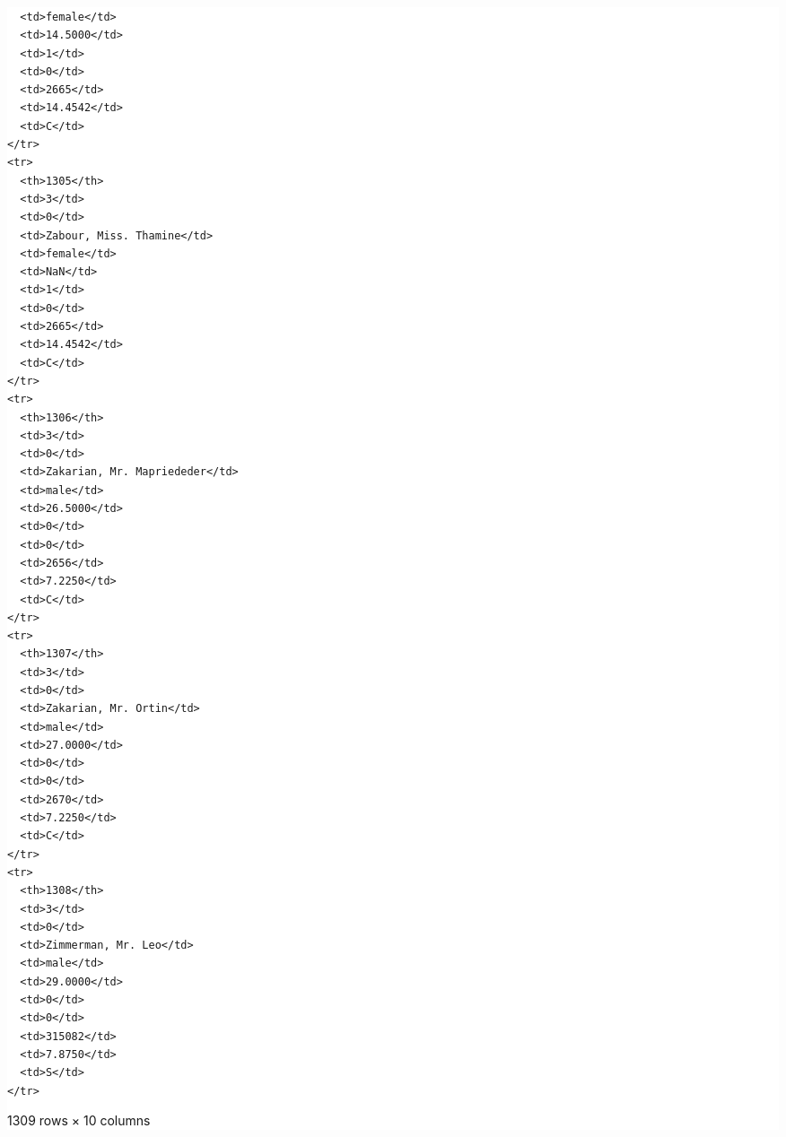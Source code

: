       <td>female</td>
      <td>14.5000</td>
      <td>1</td>
      <td>0</td>
      <td>2665</td>
      <td>14.4542</td>
      <td>C</td>
    </tr>
    <tr>
      <th>1305</th>
      <td>3</td>
      <td>0</td>
      <td>Zabour, Miss. Thamine</td>
      <td>female</td>
      <td>NaN</td>
      <td>1</td>
      <td>0</td>
      <td>2665</td>
      <td>14.4542</td>
      <td>C</td>
    </tr>
    <tr>
      <th>1306</th>
      <td>3</td>
      <td>0</td>
      <td>Zakarian, Mr. Mapriededer</td>
      <td>male</td>
      <td>26.5000</td>
      <td>0</td>
      <td>0</td>
      <td>2656</td>
      <td>7.2250</td>
      <td>C</td>
    </tr>
    <tr>
      <th>1307</th>
      <td>3</td>
      <td>0</td>
      <td>Zakarian, Mr. Ortin</td>
      <td>male</td>
      <td>27.0000</td>
      <td>0</td>
      <td>0</td>
      <td>2670</td>
      <td>7.2250</td>
      <td>C</td>
    </tr>
    <tr>
      <th>1308</th>
      <td>3</td>
      <td>0</td>
      <td>Zimmerman, Mr. Leo</td>
      <td>male</td>
      <td>29.0000</td>
      <td>0</td>
      <td>0</td>
      <td>315082</td>
      <td>7.8750</td>
      <td>S</td>
    </tr>
  </tbody>
</table>
<p>1309 rows × 10 columns</p>
</div>